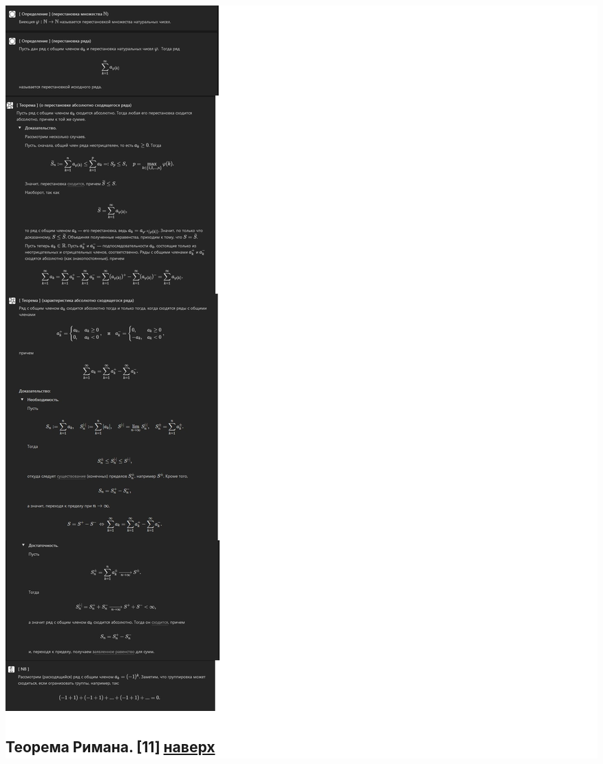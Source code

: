 ![Критерий абсолютной сходимости в терминах сходимостей рядов, составленных из положительных и отрицательных членов. Понятие перестановки. Пример перестановки, меняющей сумму ряда. Теорема о перестановке абсолютно сходящегося ряда.](https://raw.githubusercontent.com/SikioN/ExamMath/main/cards/10.jpg)
---
## Теорема Римана. [11] [наверх](https://SikioN.github.io/ExamMath/#%D1%8D%D0%BA%D0%B7%D0%B0%D0%BC%D0%B5%D0%BD-%D0%BF%D0%BE-%D0%BC%D0%B0%D1%82%D0%B0%D0%BD%D1%83)